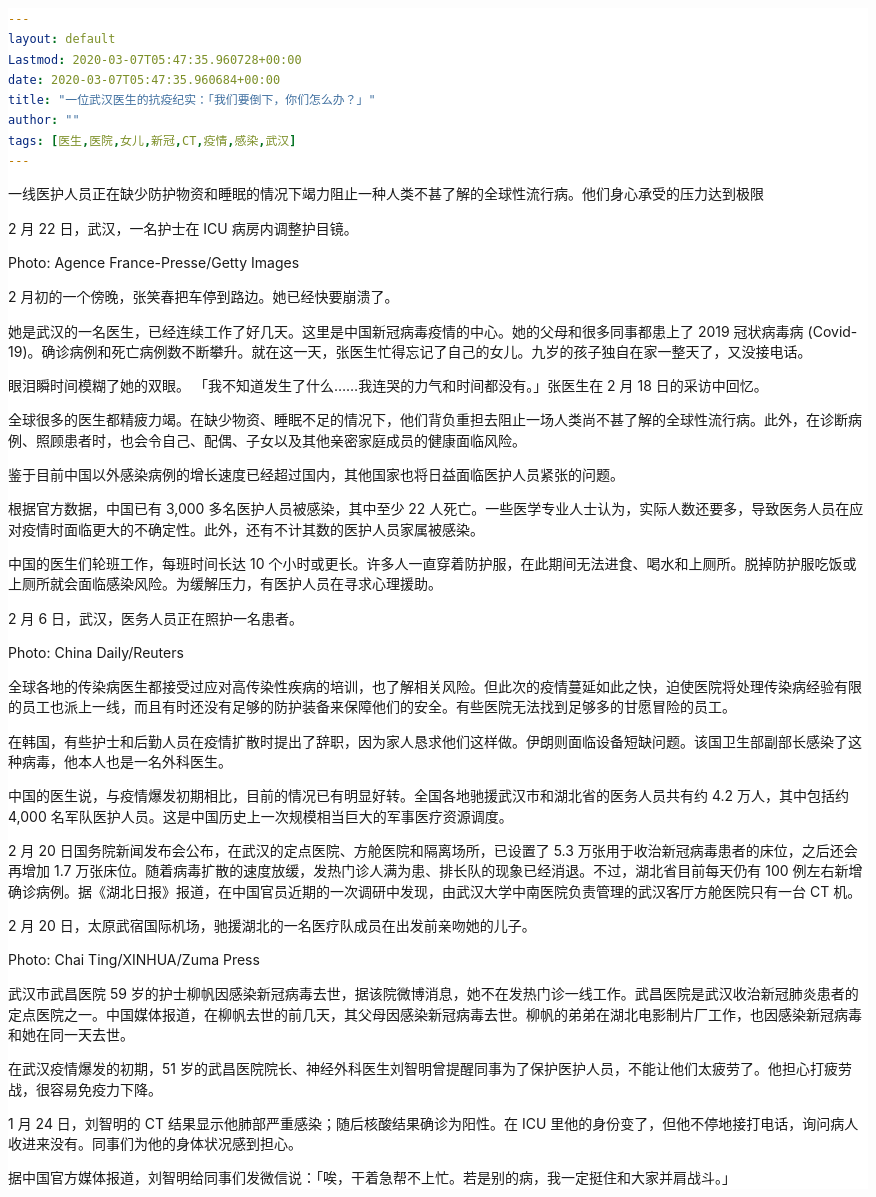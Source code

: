 ```yaml
---
layout: default
Lastmod: 2020-03-07T05:47:35.960728+00:00
date: 2020-03-07T05:47:35.960684+00:00
title: "一位武汉医生的抗疫纪实：「我们要倒下，你们怎么办？」"
author: ""
tags: [医生,医院,女儿,新冠,CT,疫情,感染,武汉]
---
```


一线医护人员正在缺少防护物资和睡眠的情况下竭力阻止一种人类不甚了解的全球性流行病。他们身心承受的压力达到极限

2 月 22 日，武汉，一名护士在 ICU 病房内调整护目镜。

Photo: Agence France-Presse/Getty Images

2 月初的一个傍晚，张笑春把车停到路边。她已经快要崩溃了。

她是武汉的一名医生，已经连续工作了好几天。这里是中国新冠病毒疫情的中心。她的父母和很多同事都患上了 2019 冠状病毒病 (Covid-19)。确诊病例和死亡病例数不断攀升。就在这一天，张医生忙得忘记了自己的女儿。九岁的孩子独自在家一整天了，又没接电话。

眼泪瞬时间模糊了她的双眼。 「我不知道发生了什么……我连哭的力气和时间都没有。」张医生在 2 月 18 日的采访中回忆。

全球很多的医生都精疲力竭。在缺少物资、睡眠不足的情况下，他们背负重担去阻止一场人类尚不甚了解的全球性流行病。此外，在诊断病例、照顾患者时，也会令自己、配偶、子女以及其他亲密家庭成员的健康面临风险。

鉴于目前中国以外感染病例的增长速度已经超过国内，其他国家也将日益面临医护人员紧张的问题。

根据官方数据，中国已有 3,000 多名医护人员被感染，其中至少 22 人死亡。一些医学专业人士认为，实际人数还要多，导致医务人员在应对疫情时面临更大的不确定性。此外，还有不计其数的医护人员家属被感染。

中国的医生们轮班工作，每班时间长达 10 个小时或更长。许多人一直穿着防护服，在此期间无法进食、喝水和上厕所。脱掉防护服吃饭或上厕所就会面临感染风险。为缓解压力，有医护人员在寻求心理援助。

2 月 6 日，武汉，医务人员正在照护一名患者。

Photo: China Daily/Reuters

全球各地的传染病医生都接受过应对高传染性疾病的培训，也了解相关风险。但此次的疫情蔓延如此之快，迫使医院将处理传染病经验有限的员工也派上一线，而且有时还没有足够的防护装备来保障他们的安全。有些医院无法找到足够多的甘愿冒险的员工。

在韩国，有些护士和后勤人员在疫情扩散时提出了辞职，因为家人恳求他们这样做。伊朗则面临设备短缺问题。该国卫生部副部长感染了这种病毒，他本人也是一名外科医生。

中国的医生说，与疫情爆发初期相比，目前的情况已有明显好转。全国各地驰援武汉市和湖北省的医务人员共有约 4.2 万人，其中包括约 4,000 名军队医护人员。这是中国历史上一次规模相当巨大的军事医疗资源调度。

2 月 20 日国务院新闻发布会公布，在武汉的定点医院、方舱医院和隔离场所，已设置了 5.3 万张用于收治新冠病毒患者的床位，之后还会再增加 1.7 万张床位。随着病毒扩散的速度放缓，发热门诊人满为患、排长队的现象已经消退。不过，湖北省目前每天仍有 100 例左右新增确诊病例。据《湖北日报》报道，在中国官员近期的一次调研中发现，由武汉大学中南医院负责管理的武汉客厅方舱医院只有一台 CT 机。

2 月 20 日，太原武宿国际机场，驰援湖北的一名医疗队成员在出发前亲吻她的儿子。

Photo: Chai Ting/XINHUA/Zuma Press

武汉市武昌医院 59 岁的护士柳帆因感染新冠病毒去世，据该院微博消息，她不在发热门诊一线工作。武昌医院是武汉收治新冠肺炎患者的定点医院之一。中国媒体报道，在柳帆去世的前几天，其父母因感染新冠病毒去世。柳帆的弟弟在湖北电影制片厂工作，也因感染新冠病毒和她在同一天去世。

在武汉疫情爆发的初期，51 岁的武昌医院院长、神经外科医生刘智明曾提醒同事为了保护医护人员，不能让他们太疲劳了。他担心打疲劳战，很容易免疫力下降。

1 月 24 日，刘智明的 CT 结果显示他肺部严重感染；随后核酸结果确诊为阳性。在 ICU 里他的身份变了，但他不停地接打电话，询问病人收进来没有。同事们为他的身体状况感到担心。

据中国官方媒体报道，刘智明给同事们发微信说：「唉，干着急帮不上忙。若是别的病，我一定挺住和大家并肩战斗。」
